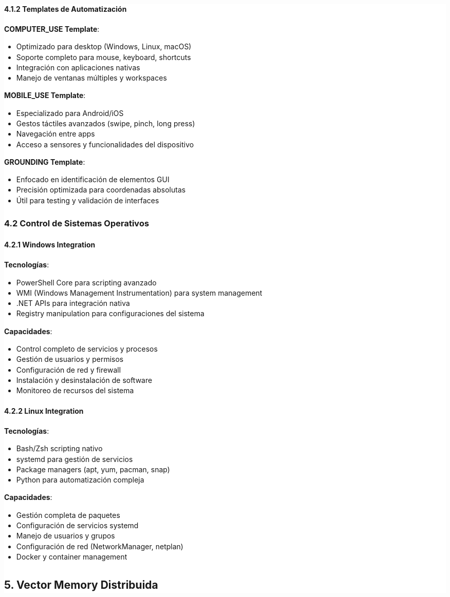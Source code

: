 #### 4.1.2 Templates de Automatización

**COMPUTER_USE Template**:
- Optimizado para desktop (Windows, Linux, macOS)
- Soporte completo para mouse, keyboard, shortcuts
- Integración con aplicaciones nativas
- Manejo de ventanas múltiples y workspaces

**MOBILE_USE Template**:
- Especializado para Android/iOS
- Gestos táctiles avanzados (swipe, pinch, long press)
- Navegación entre apps
- Acceso a sensores y funcionalidades del dispositivo

**GROUNDING Template**:
- Enfocado en identificación de elementos GUI
- Precisión optimizada para coordenadas absolutas
- Útil para testing y validación de interfaces

### 4.2 Control de Sistemas Operativos

#### 4.2.1 Windows Integration

**Tecnologías**:
- PowerShell Core para scripting avanzado
- WMI (Windows Management Instrumentation) para system management
- .NET APIs para integración nativa
- Registry manipulation para configuraciones del sistema

**Capacidades**:
- Control completo de servicios y procesos
- Gestión de usuarios y permisos
- Configuración de red y firewall
- Instalación y desinstalación de software
- Monitoreo de recursos del sistema

#### 4.2.2 Linux Integration

**Tecnologías**:
- Bash/Zsh scripting nativo
- systemd para gestión de servicios
- Package managers (apt, yum, pacman, snap)
- Python para automatización compleja

**Capacidades**:
- Gestión completa de paquetes
- Configuración de servicios systemd
- Manejo de usuarios y grupos
- Configuración de red (NetworkManager, netplan)
- Docker y container management

## 5. Vector Memory Distribuida
